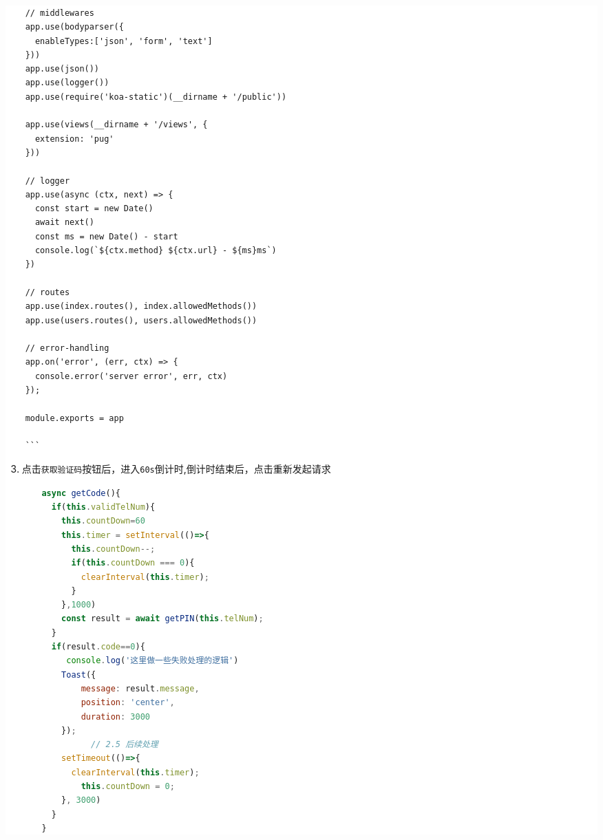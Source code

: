         // middlewares
        app.use(bodyparser({
          enableTypes:['json', 'form', 'text']
        }))
        app.use(json())
        app.use(logger())
        app.use(require('koa-static')(__dirname + '/public'))
        
        app.use(views(__dirname + '/views', {
          extension: 'pug'
        }))
        
        // logger
        app.use(async (ctx, next) => {
          const start = new Date()
          await next()
          const ms = new Date() - start
          console.log(`${ctx.method} ${ctx.url} - ${ms}ms`)
        })
        
        // routes
        app.use(index.routes(), index.allowedMethods())
        app.use(users.routes(), users.allowedMethods())
        
        // error-handling
        app.on('error', (err, ctx) => {
          console.error('server error', err, ctx)
        });
        
        module.exports = app
        
        ```


 3. 点击`获取验证码`按钮后，进入`60s`倒计时,倒计时结束后，点击重新发起请求

    ```javascript
        async getCode(){
          if(this.validTelNum){
            this.countDown=60
            this.timer = setInterval(()=>{
              this.countDown--;
              if(this.countDown === 0){
                clearInterval(this.timer);
              }
            },1000)
            const result = await getPIN(this.telNum);
          }
          if(result.code==0){
             console.log('这里做一些失败处理的逻辑')
            Toast({
                message: result.message,
                position: 'center',
                duration: 3000
            });
                  // 2.5 后续处理
            setTimeout(()=>{
              clearInterval(this.timer);
                this.countDown = 0;
            }, 3000)
          }
        }
    ```
